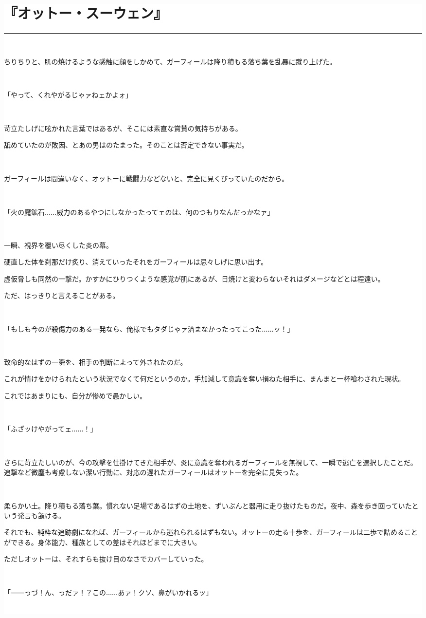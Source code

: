 # 『オットー・スーウェン』

------

　

ちりちりと、肌の焼けるような感触に顔をしかめて、ガーフィールは降り積もる落ち葉を乱暴に蹴り上げた。

　

「やって、くれやがるじゃァねェかよォ」

　

苛立たしげに呟かれた言葉ではあるが、そこには素直な賞賛の気持ちがある。

舐めていたのが敗因、とあの男はのたまった。そのことは否定できない事実だ。

　

ガーフィールは間違いなく、オットーに戦闘力などないと、完全に見くびっていたのだから。

　

「火の魔鉱石……威力のあるやつにしなかったってェのは、何のつもりなんだっかなァ」

　

一瞬、視界を覆い尽くした炎の幕。

硬直した体を刹那だけ炙り、消えていったそれをガーフィールは忌々しげに思い出す。

虚仮脅しも同然の一撃だ。かすかにひりつくような感覚が肌にあるが、日焼けと変わらないそれはダメージなどとは程遠い。

ただ、はっきりと言えることがある。

　

「もしも今のが殺傷力のある一発なら、俺様でもタダじゃァ済まなかったってこった……ッ！」

　

致命的なはずの一瞬を、相手の判断によって外されたのだ。

これが情けをかけられたという状況でなくて何だというのか。手加減して意識を奪い損ねた相手に、まんまと一杯喰わされた現状。

これではあまりにも、自分が惨めで愚かしい。

　

「ふざッけやがってェ……！」

　

さらに苛立たしいのが、今の攻撃を仕掛けてきた相手が、炎に意識を奪われるガーフィールを無視して、一瞬で逃亡を選択したことだ。追撃など微塵も考慮しない潔い行動に、対応の遅れたガーフィールはオットーを完全に見失った。

　

柔らかい土。降り積もる落ち葉。慣れない足場であるはずの土地を、ずいぶんと器用に走り抜けたものだ。夜中、森を歩き回っていたという発言も頷ける。

それでも、純粋な追跡劇になれば、ガーフィールから逃れられるはずもない。オットーの走る十歩を、ガーフィールは二歩で詰めることができる。身体能力、種族としての差はそれほどまでに大きい。

ただしオットーは、それすらも抜け目のなさでカバーしていった。

　

「――っづ！ん、っだァ！？この……あァ！クソ、鼻がいかれるッ」

　